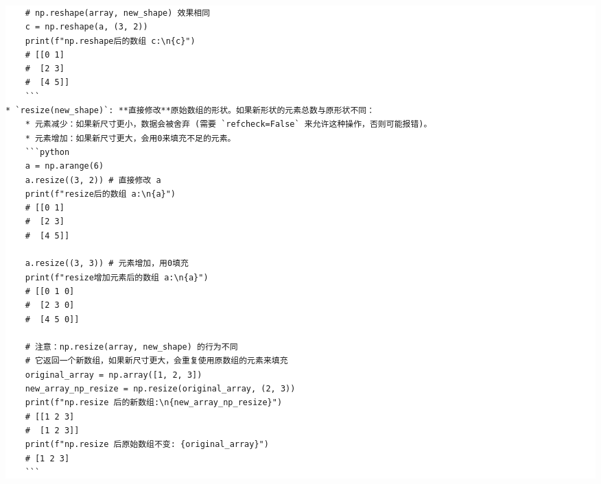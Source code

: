        # np.reshape(array, new_shape) 效果相同
        c = np.reshape(a, (3, 2))
        print(f"np.reshape后的数组 c:\n{c}")
        # [[0 1]
        #  [2 3]
        #  [4 5]]
        ```
    * `resize(new_shape)`: **直接修改**原始数组的形状。如果新形状的元素总数与原形状不同：
        * 元素减少：如果新尺寸更小，数据会被舍弃 (需要 `refcheck=False` 来允许这种操作，否则可能报错)。
        * 元素增加：如果新尺寸更大，会用0来填充不足的元素。
        ```python
        a = np.arange(6)
        a.resize((3, 2)) # 直接修改 a
        print(f"resize后的数组 a:\n{a}")
        # [[0 1]
        #  [2 3]
        #  [4 5]]
        
        a.resize((3, 3)) # 元素增加，用0填充
        print(f"resize增加元素后的数组 a:\n{a}")
        # [[0 1 0]
        #  [2 3 0]
        #  [4 5 0]]
        
        # 注意：np.resize(array, new_shape) 的行为不同
        # 它返回一个新数组，如果新尺寸更大，会重复使用原数组的元素来填充
        original_array = np.array([1, 2, 3])
        new_array_np_resize = np.resize(original_array, (2, 3))
        print(f"np.resize 后的新数组:\n{new_array_np_resize}")
        # [[1 2 3]
        #  [1 2 3]]
        print(f"np.resize 后原始数组不变: {original_array}")
        # [1 2 3]
        ```
